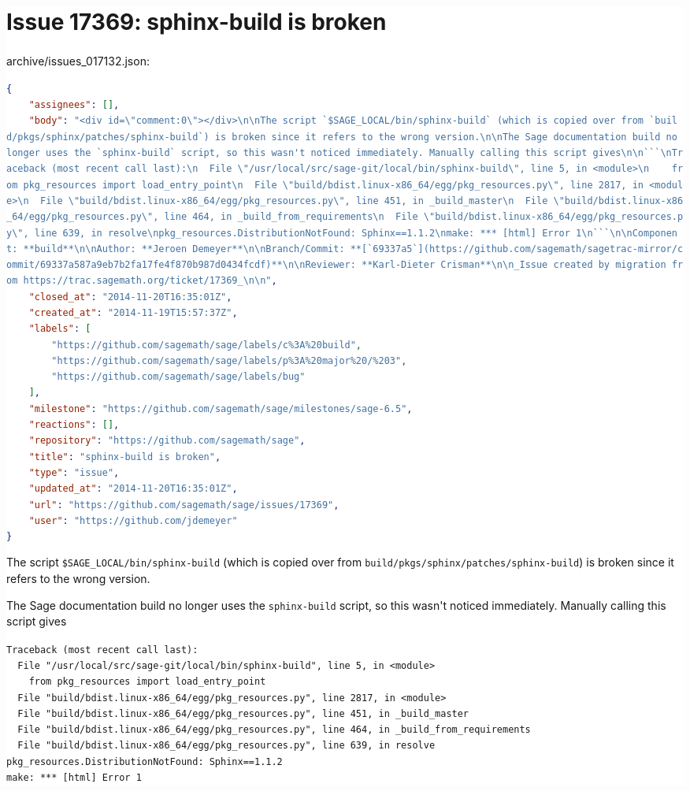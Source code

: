 # Issue 17369: sphinx-build is broken

archive/issues_017132.json:
```json
{
    "assignees": [],
    "body": "<div id=\"comment:0\"></div>\n\nThe script `$SAGE_LOCAL/bin/sphinx-build` (which is copied over from `build/pkgs/sphinx/patches/sphinx-build`) is broken since it refers to the wrong version.\n\nThe Sage documentation build no longer uses the `sphinx-build` script, so this wasn't noticed immediately. Manually calling this script gives\n\n```\nTraceback (most recent call last):\n  File \"/usr/local/src/sage-git/local/bin/sphinx-build\", line 5, in <module>\n    from pkg_resources import load_entry_point\n  File \"build/bdist.linux-x86_64/egg/pkg_resources.py\", line 2817, in <module>\n  File \"build/bdist.linux-x86_64/egg/pkg_resources.py\", line 451, in _build_master\n  File \"build/bdist.linux-x86_64/egg/pkg_resources.py\", line 464, in _build_from_requirements\n  File \"build/bdist.linux-x86_64/egg/pkg_resources.py\", line 639, in resolve\npkg_resources.DistributionNotFound: Sphinx==1.1.2\nmake: *** [html] Error 1\n```\n\nComponent: **build**\n\nAuthor: **Jeroen Demeyer**\n\nBranch/Commit: **[`69337a5`](https://github.com/sagemath/sagetrac-mirror/commit/69337a587a9eb7b2fa17fe4f870b987d0434fcdf)**\n\nReviewer: **Karl-Dieter Crisman**\n\n_Issue created by migration from https://trac.sagemath.org/ticket/17369_\n\n",
    "closed_at": "2014-11-20T16:35:01Z",
    "created_at": "2014-11-19T15:57:37Z",
    "labels": [
        "https://github.com/sagemath/sage/labels/c%3A%20build",
        "https://github.com/sagemath/sage/labels/p%3A%20major%20/%203",
        "https://github.com/sagemath/sage/labels/bug"
    ],
    "milestone": "https://github.com/sagemath/sage/milestones/sage-6.5",
    "reactions": [],
    "repository": "https://github.com/sagemath/sage",
    "title": "sphinx-build is broken",
    "type": "issue",
    "updated_at": "2014-11-20T16:35:01Z",
    "url": "https://github.com/sagemath/sage/issues/17369",
    "user": "https://github.com/jdemeyer"
}
```
<div id="comment:0"></div>

The script `$SAGE_LOCAL/bin/sphinx-build` (which is copied over from `build/pkgs/sphinx/patches/sphinx-build`) is broken since it refers to the wrong version.

The Sage documentation build no longer uses the `sphinx-build` script, so this wasn't noticed immediately. Manually calling this script gives

```
Traceback (most recent call last):
  File "/usr/local/src/sage-git/local/bin/sphinx-build", line 5, in <module>
    from pkg_resources import load_entry_point
  File "build/bdist.linux-x86_64/egg/pkg_resources.py", line 2817, in <module>
  File "build/bdist.linux-x86_64/egg/pkg_resources.py", line 451, in _build_master
  File "build/bdist.linux-x86_64/egg/pkg_resources.py", line 464, in _build_from_requirements
  File "build/bdist.linux-x86_64/egg/pkg_resources.py", line 639, in resolve
pkg_resources.DistributionNotFound: Sphinx==1.1.2
make: *** [html] Error 1
```
